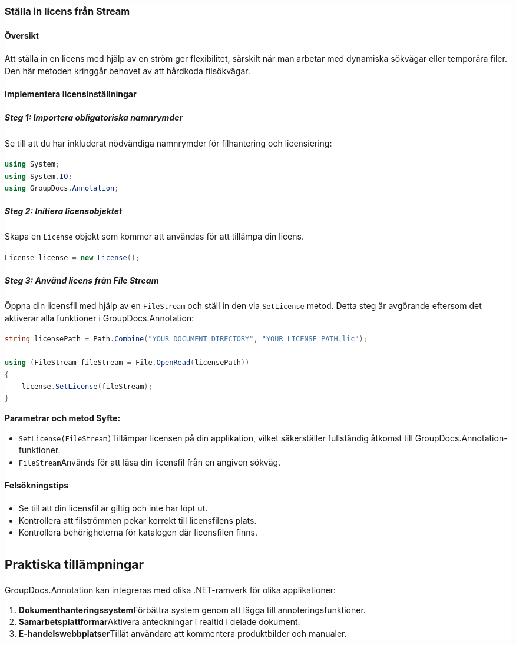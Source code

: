 ### Ställa in licens från Stream

#### Översikt
Att ställa in en licens med hjälp av en ström ger flexibilitet, särskilt när man arbetar med dynamiska sökvägar eller temporära filer. Den här metoden kringgår behovet av att hårdkoda filsökvägar.

#### Implementera licensinställningar

##### Steg 1: Importera obligatoriska namnrymder
Se till att du har inkluderat nödvändiga namnrymder för filhantering och licensiering:

```csharp
using System;
using System.IO;
using GroupDocs.Annotation;
```

##### Steg 2: Initiera licensobjektet
Skapa en `License` objekt som kommer att användas för att tillämpa din licens.

```csharp
License license = new License();
```

##### Steg 3: Använd licens från File Stream
Öppna din licensfil med hjälp av en `FileStream` och ställ in den via `SetLicense` metod. Detta steg är avgörande eftersom det aktiverar alla funktioner i GroupDocs.Annotation:

```csharp
string licensePath = Path.Combine("YOUR_DOCUMENT_DIRECTORY", "YOUR_LICENSE_PATH.lic");

using (FileStream fileStream = File.OpenRead(licensePath))
{
    license.SetLicense(fileStream);
}
```

**Parametrar och metod Syfte:**
- `SetLicense(FileStream)`Tillämpar licensen på din applikation, vilket säkerställer fullständig åtkomst till GroupDocs.Annotation-funktioner.
- `FileStream`Används för att läsa din licensfil från en angiven sökväg.

#### Felsökningstips
- Se till att din licensfil är giltig och inte har löpt ut.
- Kontrollera att filströmmen pekar korrekt till licensfilens plats.
- Kontrollera behörigheterna för katalogen där licensfilen finns.

## Praktiska tillämpningar

GroupDocs.Annotation kan integreras med olika .NET-ramverk för olika applikationer:

1. **Dokumenthanteringssystem**Förbättra system genom att lägga till annoteringsfunktioner.
2. **Samarbetsplattformar**Aktivera anteckningar i realtid i delade dokument.
3. **E-handelswebbplatser**Tillåt användare att kommentera produktbilder och manualer.
